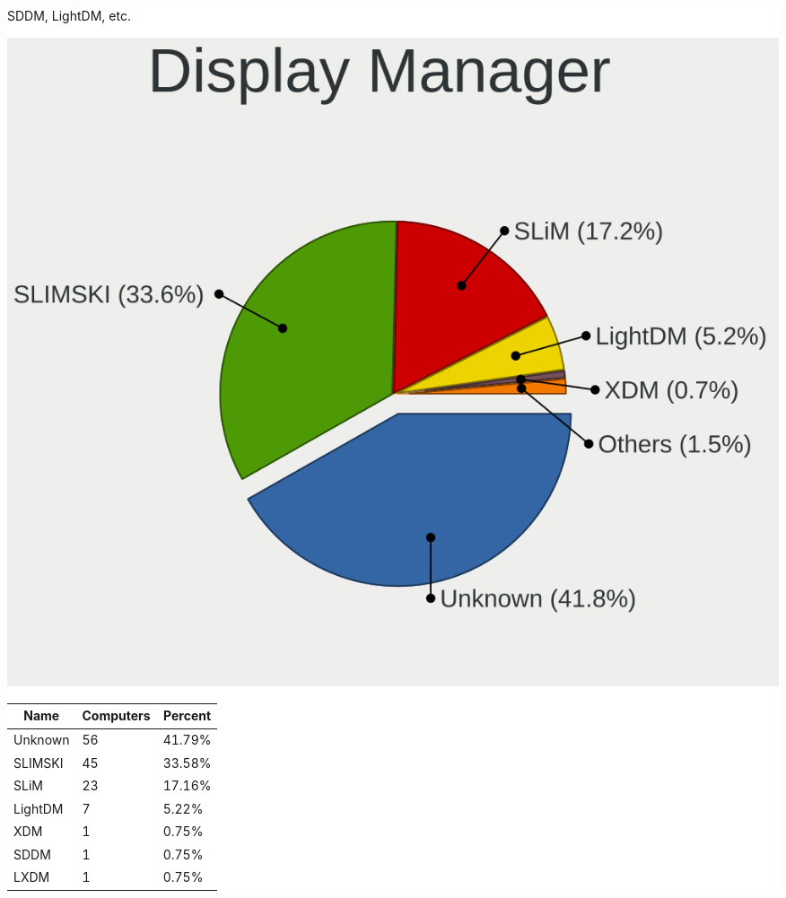 SDDM, LightDM, etc.

![Display Manager](./images/pie_chart/os_display_manager.svg)


| Name    | Computers | Percent |
|---------|-----------|---------|
| Unknown | 56        | 41.79%  |
| SLIMSKI | 45        | 33.58%  |
| SLiM    | 23        | 17.16%  |
| LightDM | 7         | 5.22%   |
| XDM     | 1         | 0.75%   |
| SDDM    | 1         | 0.75%   |
| LXDM    | 1         | 0.75%   |

